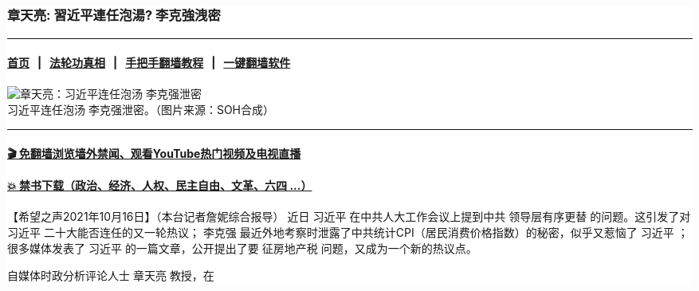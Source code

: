 ### 章天亮: 習近平連任泡湯? 李克強洩密
------------------------

#### [首页](https://github.com/gfw-breaker/banned-news3/blob/master/README.md) &nbsp;&nbsp;|&nbsp;&nbsp; [法轮功真相](https://github.com/begood0513/basic/blob/master/README.md)  &nbsp;&nbsp;|&nbsp;&nbsp; [手把手翻墙教程](https://github.com/gfw-breaker/guides/wiki)  &nbsp;&nbsp;|&nbsp;&nbsp; [一键翻墙软件](https://github.com/gfw-breaker/nogfw/blob/master/README.md)  



<div><img alt="章天亮：习近平连任泡汤 李克强泄密" src="https://img.soundofhope.org/2021-10/1634406348242.png"/>
<br/><figcaption class="caption">
 习近平连任泡汤 李克强泄密。（图片来源：SOH合成）
</figcaption></div><hr/>

#### [ 🎬  免翻墙浏览墙外禁闻、观看YouTube热门视频及电视直播](https://github.com/gfw-breaker/HelloWorld)

#### [ 💥  禁书下载（政治、经济、人权、民主自由、文革、六四 ...）](https://github.com/gfw-breaker/books/blob/master/README.md)

<div><div class="Content__Wrapper sc-1bvya0-0 grZQxZ">
 <p class="meta-top">
  <span class="meta">
   【希望之声2021年10月16日】（本台记者詹妮综合报导）
  </span>
  近日
  <ok href="/term/1063">
   习近平
  </ok>
  在中共人大工作会议上提到中共
  <ok href="/term/629019">
   领导层有序更替
  </ok>
  的问题。这引发了对
  <ok href="/term/1063">
   习近平
  </ok>
  二十大能否连任的又一轮热议；
  <ok href="/term/1429">
   李克强
  </ok>
  最近外地考察时泄露了中共统计CPI（居民消费价格指数）的秘密，似乎又惹恼了
  <ok href="/term/1063">
   习近平
  </ok>
  ；很多媒体发表了
  <ok href="/term/1063">
   习近平
  </ok>
  的一篇文章，公开提出了要
  <ok href="/term/629025">
   征房地产税
  </ok>
  问题，又成为一个新的热议点。
 </p>
 <p>
  自媒体时政分析评论人士
  <ok href="/term/974">
   章天亮
  </ok>
  教授，在